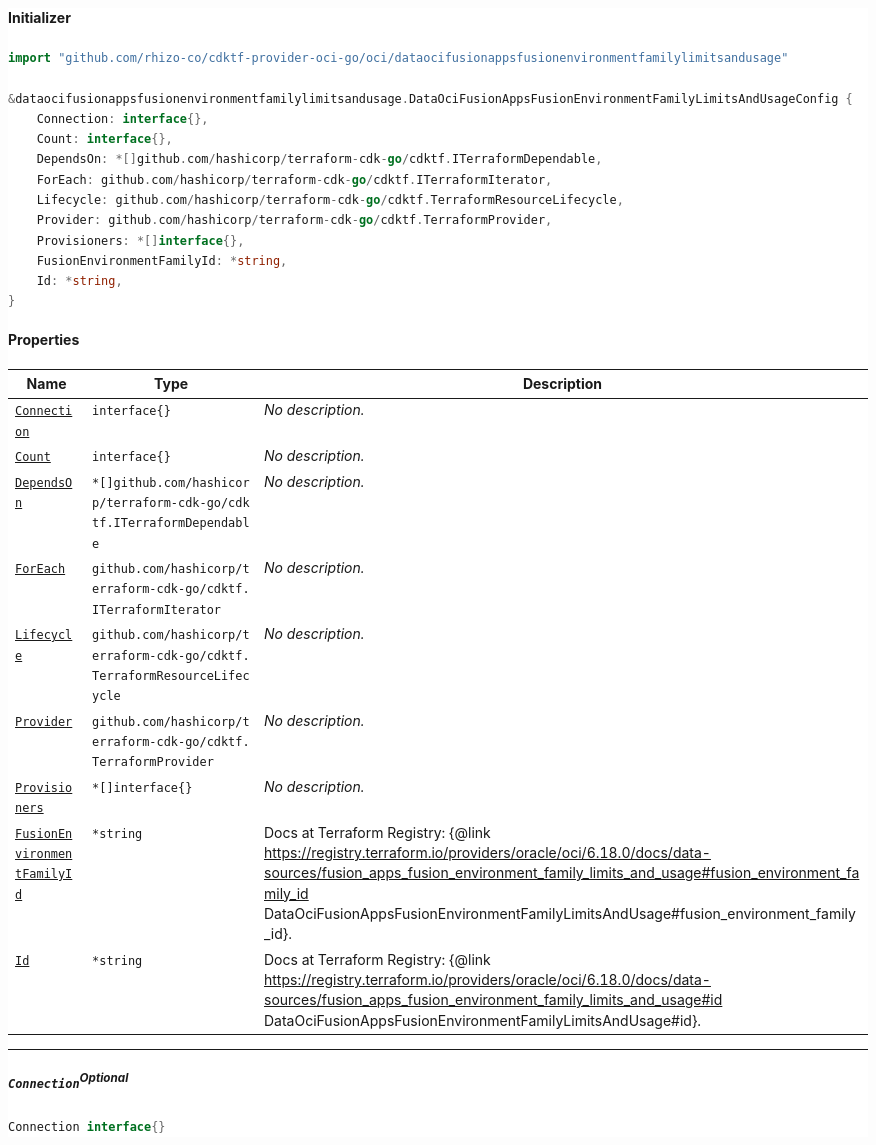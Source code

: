 #### Initializer <a name="Initializer" id="rhizo-co-terraform-provider-oci.dataOciFusionAppsFusionEnvironmentFamilyLimitsAndUsage.DataOciFusionAppsFusionEnvironmentFamilyLimitsAndUsageConfig.Initializer"></a>

```go
import "github.com/rhizo-co/cdktf-provider-oci-go/oci/dataocifusionappsfusionenvironmentfamilylimitsandusage"

&dataocifusionappsfusionenvironmentfamilylimitsandusage.DataOciFusionAppsFusionEnvironmentFamilyLimitsAndUsageConfig {
	Connection: interface{},
	Count: interface{},
	DependsOn: *[]github.com/hashicorp/terraform-cdk-go/cdktf.ITerraformDependable,
	ForEach: github.com/hashicorp/terraform-cdk-go/cdktf.ITerraformIterator,
	Lifecycle: github.com/hashicorp/terraform-cdk-go/cdktf.TerraformResourceLifecycle,
	Provider: github.com/hashicorp/terraform-cdk-go/cdktf.TerraformProvider,
	Provisioners: *[]interface{},
	FusionEnvironmentFamilyId: *string,
	Id: *string,
}
```

#### Properties <a name="Properties" id="Properties"></a>

| **Name** | **Type** | **Description** |
| --- | --- | --- |
| <code><a href="#rhizo-co-terraform-provider-oci.dataOciFusionAppsFusionEnvironmentFamilyLimitsAndUsage.DataOciFusionAppsFusionEnvironmentFamilyLimitsAndUsageConfig.property.connection">Connection</a></code> | <code>interface{}</code> | *No description.* |
| <code><a href="#rhizo-co-terraform-provider-oci.dataOciFusionAppsFusionEnvironmentFamilyLimitsAndUsage.DataOciFusionAppsFusionEnvironmentFamilyLimitsAndUsageConfig.property.count">Count</a></code> | <code>interface{}</code> | *No description.* |
| <code><a href="#rhizo-co-terraform-provider-oci.dataOciFusionAppsFusionEnvironmentFamilyLimitsAndUsage.DataOciFusionAppsFusionEnvironmentFamilyLimitsAndUsageConfig.property.dependsOn">DependsOn</a></code> | <code>*[]github.com/hashicorp/terraform-cdk-go/cdktf.ITerraformDependable</code> | *No description.* |
| <code><a href="#rhizo-co-terraform-provider-oci.dataOciFusionAppsFusionEnvironmentFamilyLimitsAndUsage.DataOciFusionAppsFusionEnvironmentFamilyLimitsAndUsageConfig.property.forEach">ForEach</a></code> | <code>github.com/hashicorp/terraform-cdk-go/cdktf.ITerraformIterator</code> | *No description.* |
| <code><a href="#rhizo-co-terraform-provider-oci.dataOciFusionAppsFusionEnvironmentFamilyLimitsAndUsage.DataOciFusionAppsFusionEnvironmentFamilyLimitsAndUsageConfig.property.lifecycle">Lifecycle</a></code> | <code>github.com/hashicorp/terraform-cdk-go/cdktf.TerraformResourceLifecycle</code> | *No description.* |
| <code><a href="#rhizo-co-terraform-provider-oci.dataOciFusionAppsFusionEnvironmentFamilyLimitsAndUsage.DataOciFusionAppsFusionEnvironmentFamilyLimitsAndUsageConfig.property.provider">Provider</a></code> | <code>github.com/hashicorp/terraform-cdk-go/cdktf.TerraformProvider</code> | *No description.* |
| <code><a href="#rhizo-co-terraform-provider-oci.dataOciFusionAppsFusionEnvironmentFamilyLimitsAndUsage.DataOciFusionAppsFusionEnvironmentFamilyLimitsAndUsageConfig.property.provisioners">Provisioners</a></code> | <code>*[]interface{}</code> | *No description.* |
| <code><a href="#rhizo-co-terraform-provider-oci.dataOciFusionAppsFusionEnvironmentFamilyLimitsAndUsage.DataOciFusionAppsFusionEnvironmentFamilyLimitsAndUsageConfig.property.fusionEnvironmentFamilyId">FusionEnvironmentFamilyId</a></code> | <code>*string</code> | Docs at Terraform Registry: {@link https://registry.terraform.io/providers/oracle/oci/6.18.0/docs/data-sources/fusion_apps_fusion_environment_family_limits_and_usage#fusion_environment_family_id DataOciFusionAppsFusionEnvironmentFamilyLimitsAndUsage#fusion_environment_family_id}. |
| <code><a href="#rhizo-co-terraform-provider-oci.dataOciFusionAppsFusionEnvironmentFamilyLimitsAndUsage.DataOciFusionAppsFusionEnvironmentFamilyLimitsAndUsageConfig.property.id">Id</a></code> | <code>*string</code> | Docs at Terraform Registry: {@link https://registry.terraform.io/providers/oracle/oci/6.18.0/docs/data-sources/fusion_apps_fusion_environment_family_limits_and_usage#id DataOciFusionAppsFusionEnvironmentFamilyLimitsAndUsage#id}. |

---

##### `Connection`<sup>Optional</sup> <a name="Connection" id="rhizo-co-terraform-provider-oci.dataOciFusionAppsFusionEnvironmentFamilyLimitsAndUsage.DataOciFusionAppsFusionEnvironmentFamilyLimitsAndUsageConfig.property.connection"></a>

```go
Connection interface{}
```
